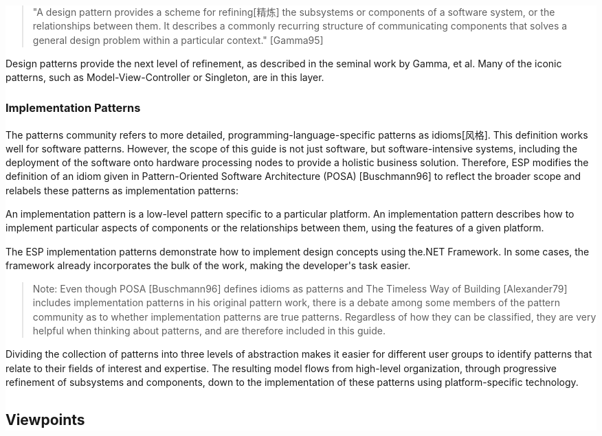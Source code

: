 
>"A design pattern provides a scheme for refining[精炼] the subsystems or components of a software system, 
>or the relationships between them. It describes a commonly recurring structure of communicating components 
>that solves a general design problem within a particular context." [Gamma95]


Design patterns provide the next level of refinement, as described in the seminal work by Gamma, et al. Many of
 the iconic patterns, such as Model-View-Controller or Singleton, are in this layer.


### Implementation Patterns 


The patterns community refers to more detailed, programming-language-specific patterns as idioms[风格]. 
This definition works well for software patterns. However, the scope of this guide is not just software,
 but software-intensive systems, including the deployment of the software onto hardware processing 
nodes to provide a holistic business solution. Therefore, ESP modifies the definition of an idiom given in
 Pattern-Oriented Software Architecture (POSA) [Buschmann96] to reflect the broader scope and relabels these 
patterns as implementation patterns:


An implementation pattern is a low-level pattern specific to a particular platform. An implementation 
pattern describes how to implement particular aspects of components or the relationships between them,
 using the features of a given platform.


The ESP implementation patterns demonstrate how to implement design concepts using the.NET Framework.
 In some cases, the framework already incorporates the bulk of the work, making the developer's task easier.

>Note: Even though POSA [Buschmann96] defines idioms as patterns and The Timeless Way of Building
> [Alexander79] includes implementation patterns in his original pattern work, there is a debate 
>among some members of the pattern community as to whether implementation patterns are true patterns.
> Regardless of how they can be classified, they are very helpful when thinking about patterns, and 
>are therefore included in this guide. 

Dividing the collection of patterns into three levels of abstraction makes it easier for different user
 groups to identify patterns that relate to their fields of interest and expertise. The resulting model
 flows from high-level organization, through progressive refinement of subsystems and components, down 
to the implementation of these patterns using platform-specific technology.

## Viewpoints 
